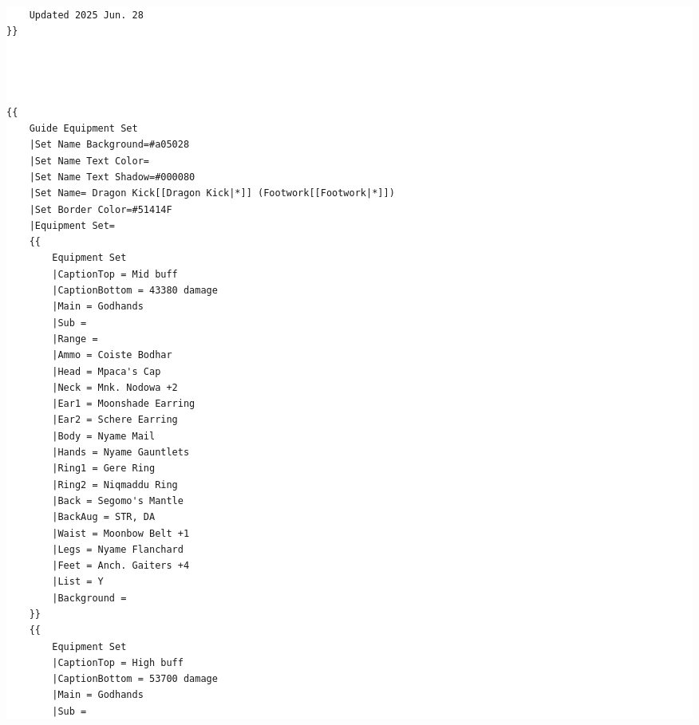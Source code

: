         Updated 2025 Jun. 28
    }}




    {{
        Guide Equipment Set
        |Set Name Background=#a05028
        |Set Name Text Color=
        |Set Name Text Shadow=#000080
        |Set Name= Dragon Kick[[Dragon Kick|*]] (Footwork[[Footwork|*]])
        |Set Border Color=#51414F
        |Equipment Set=
        {{
            Equipment Set
            |CaptionTop = Mid buff
            |CaptionBottom = 43380 damage
            |Main = Godhands
            |Sub =
            |Range =
            |Ammo = Coiste Bodhar
            |Head = Mpaca's Cap
            |Neck = Mnk. Nodowa +2
            |Ear1 = Moonshade Earring
            |Ear2 = Schere Earring
            |Body = Nyame Mail
            |Hands = Nyame Gauntlets
            |Ring1 = Gere Ring
            |Ring2 = Niqmaddu Ring
            |Back = Segomo's Mantle
            |BackAug = STR, DA
            |Waist = Moonbow Belt +1
            |Legs = Nyame Flanchard
            |Feet = Anch. Gaiters +4
            |List = Y
            |Background =
        }}
        {{
            Equipment Set
            |CaptionTop = High buff
            |CaptionBottom = 53700 damage
            |Main = Godhands
            |Sub =